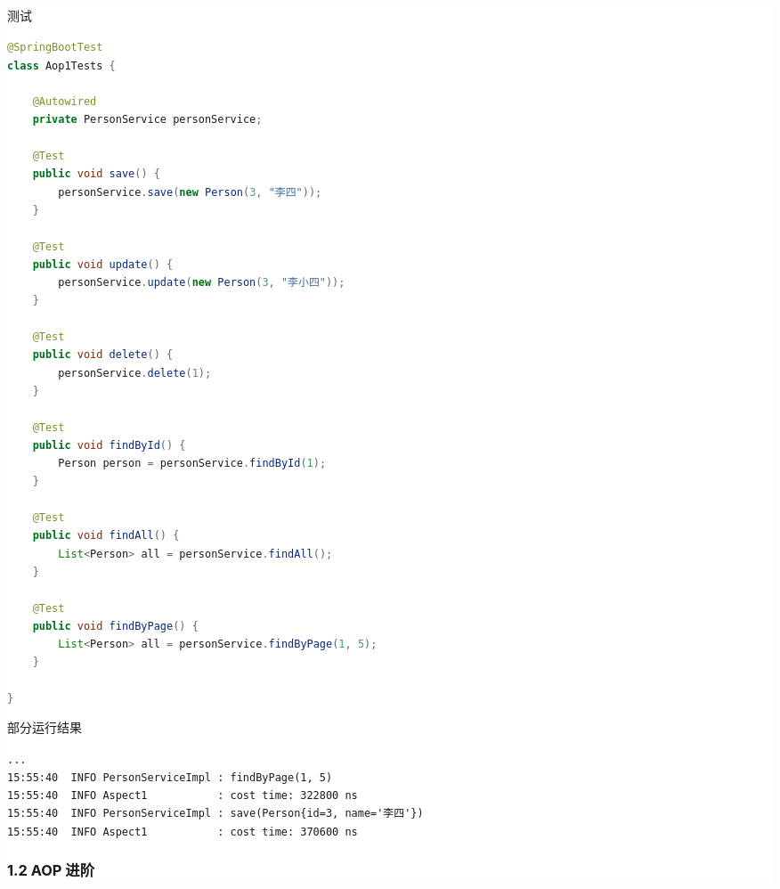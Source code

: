 测试

```java
@SpringBootTest
class Aop1Tests {

    @Autowired
    private PersonService personService;

    @Test
    public void save() {
        personService.save(new Person(3, "李四"));
    }

    @Test
    public void update() {
        personService.update(new Person(3, "李小四"));
    }

    @Test
    public void delete() {
        personService.delete(1);
    }

    @Test
    public void findById() {
        Person person = personService.findById(1);
    }

    @Test
    public void findAll() {
        List<Person> all = personService.findAll();
    }

    @Test
    public void findByPage() {
        List<Person> all = personService.findByPage(1, 5);
    }

}
```

部分运行结果

```
...
15:55:40  INFO PersonServiceImpl : findByPage(1, 5)
15:55:40  INFO Aspect1           : cost time: 322800 ns
15:55:40  INFO PersonServiceImpl : save(Person{id=3, name='李四'})
15:55:40  INFO Aspect1           : cost time: 370600 ns
```



### 1.2 AOP 进阶
